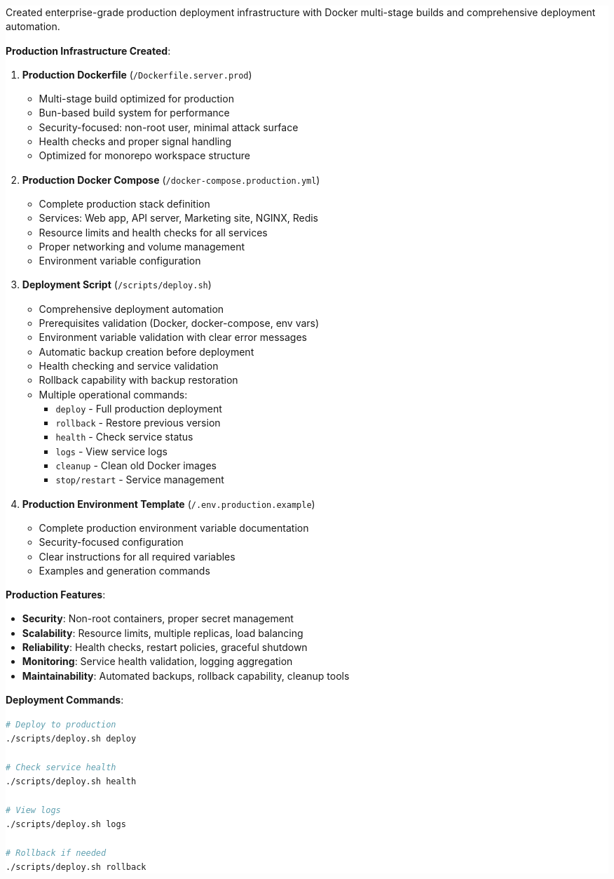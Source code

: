 Created enterprise-grade production deployment infrastructure with Docker multi-stage builds and comprehensive deployment automation.

**Production Infrastructure Created**:

1. **Production Dockerfile** (`/Dockerfile.server.prod`)
   - Multi-stage build optimized for production
   - Bun-based build system for performance
   - Security-focused: non-root user, minimal attack surface
   - Health checks and proper signal handling
   - Optimized for monorepo workspace structure

2. **Production Docker Compose** (`/docker-compose.production.yml`)
   - Complete production stack definition
   - Services: Web app, API server, Marketing site, NGINX, Redis
   - Resource limits and health checks for all services
   - Proper networking and volume management
   - Environment variable configuration

3. **Deployment Script** (`/scripts/deploy.sh`)
   - Comprehensive deployment automation
   - Prerequisites validation (Docker, docker-compose, env vars)
   - Environment variable validation with clear error messages
   - Automatic backup creation before deployment
   - Health checking and service validation
   - Rollback capability with backup restoration
   - Multiple operational commands:
     - `deploy` - Full production deployment
     - `rollback` - Restore previous version
     - `health` - Check service status
     - `logs` - View service logs
     - `cleanup` - Clean old Docker images
     - `stop/restart` - Service management

4. **Production Environment Template** (`/.env.production.example`)
   - Complete production environment variable documentation
   - Security-focused configuration
   - Clear instructions for all required variables
   - Examples and generation commands

**Production Features**:
- **Security**: Non-root containers, proper secret management
- **Scalability**: Resource limits, multiple replicas, load balancing
- **Reliability**: Health checks, restart policies, graceful shutdown
- **Monitoring**: Service health validation, logging aggregation
- **Maintainability**: Automated backups, rollback capability, cleanup tools

**Deployment Commands**:
```bash
# Deploy to production
./scripts/deploy.sh deploy

# Check service health
./scripts/deploy.sh health

# View logs
./scripts/deploy.sh logs

# Rollback if needed
./scripts/deploy.sh rollback
```
